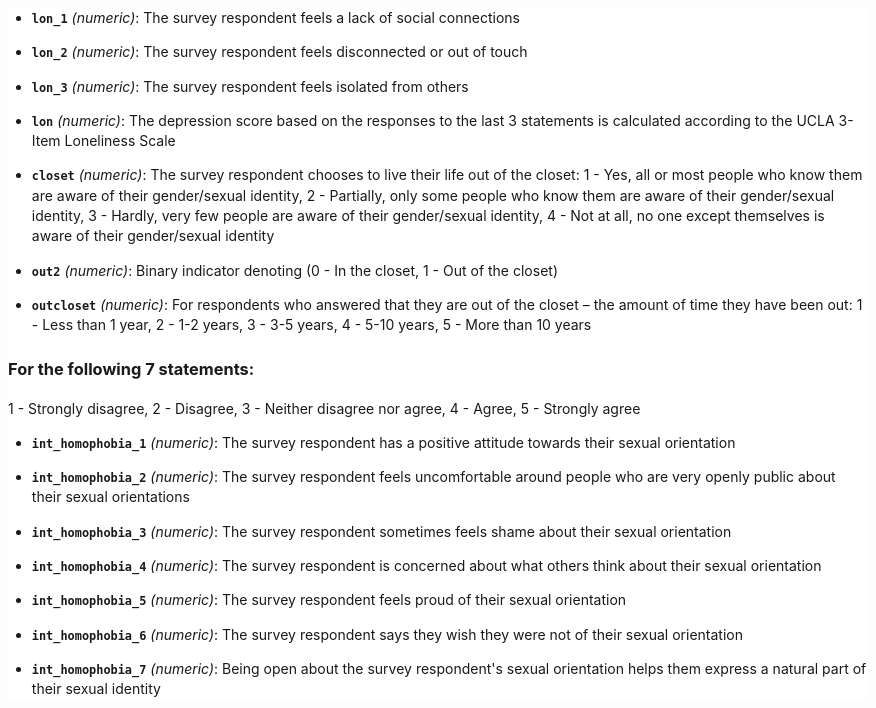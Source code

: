 - **`lon_1`** *(numeric)*: The survey respondent feels a lack of social connections

- **`lon_2`** *(numeric)*: The survey respondent feels disconnected or out of touch

- **`lon_3`** *(numeric)*: The survey respondent feels isolated from others

- **`lon`** *(numeric)*: The depression score based on the responses to the last 3 statements
  is calculated according to the UCLA 3-Item Loneliness Scale

- **`closet`** *(numeric)*: The survey respondent chooses to live their life out of the closet:
  1 - Yes, all or most people who know them are aware of their
  gender/sexual identity,
  2 - Partially, only some people who know them are aware of
  their gender/sexual identity,
  3 - Hardly, very few people are aware of their gender/sexual
  identity,
  4 - Not at all, no one except themselves is aware of their
  gender/sexual identity

- **`out2`** *(numeric)*: Binary indicator denoting (0 - In the closet,
  1 - Out of the closet)

- **`outcloset`** *(numeric)*: For respondents who answered that they are out of the closet –
  the amount of time they have been out:
  1 - Less than 1 year,
  2 - 1-2 years,
  3 - 3-5 years,
  4 - 5-10 years,
  5 - More than 10 years


### For the following 7 statements:

  1 - Strongly disagree,
  2 - Disagree,
  3 - Neither disagree nor agree,
  4 - Agree,
  5 - Strongly agree

- **`int_homophobia_1`** *(numeric)*: The survey respondent has a positive attitude towards
  their sexual orientation

- **`int_homophobia_2`** *(numeric)*: The survey respondent feels uncomfortable around people
  who are very openly public about their sexual orientations

- **`int_homophobia_3`** *(numeric)*: The survey respondent sometimes feels shame about their
  sexual orientation

- **`int_homophobia_4`** *(numeric)*: The survey respondent is concerned about what others
  think about their sexual orientation

- **`int_homophobia_5`** *(numeric)*: The survey respondent feels proud of their sexual
  orientation

- **`int_homophobia_6`** *(numeric)*: The survey respondent says they wish they were not of
  their sexual orientation

- **`int_homophobia_7`** *(numeric)*: Being open about the survey respondent's sexual
  orientation helps them express a natural part of their sexual identity
